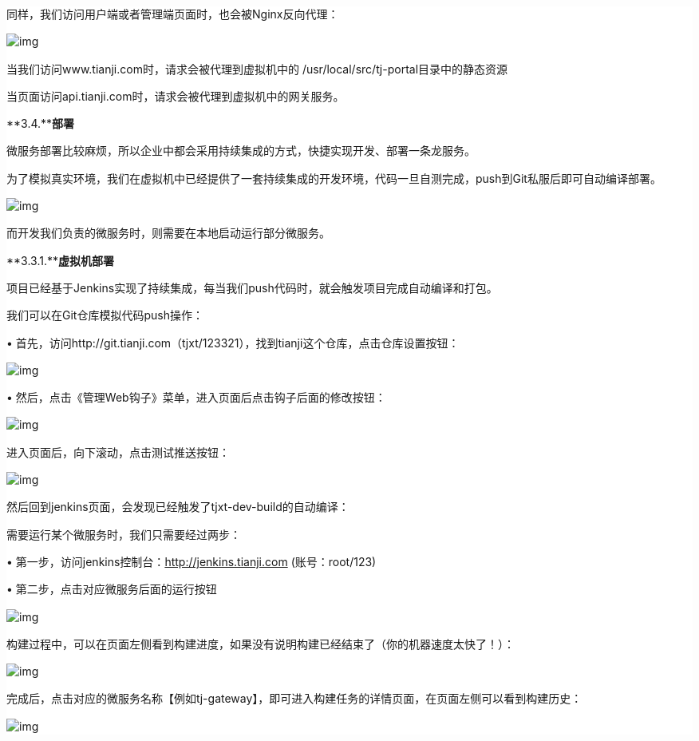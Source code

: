  

同样，我们访问用户端或者管理端页面时，也会被Nginx反向代理：

![img](file:///C:/Users/shuho/AppData/Local/Temp/msohtmlclip1/01/clip_image030.gif)

当我们访问www.tianji.com时，请求会被代理到虚拟机中的 /usr/local/src/tj-portal目录中的静态资源

当页面访问api.tianji.com时，请求会被代理到虚拟机中的网关服务。

 

 

**3.4.****部署**

微服务部署比较麻烦，所以企业中都会采用持续集成的方式，快捷实现开发、部署一条龙服务。

为了模拟真实环境，我们在虚拟机中已经提供了一套持续集成的开发环境，代码一旦自测完成，push到Git私服后即可自动编译部署。

![img](file:///C:/Users/shuho/AppData/Local/Temp/msohtmlclip1/01/clip_image032.gif)

而开发我们负责的微服务时，则需要在本地启动运行部分微服务。

**3.3.1.****虚拟机部署**

项目已经基于Jenkins实现了持续集成，每当我们push代码时，就会触发项目完成自动编译和打包。

我们可以在Git仓库模拟代码push操作：

•    首先，访问http://git.tianji.com（tjxt/123321），找到tianji这个仓库，点击仓库设置按钮：

![img](file:///C:/Users/shuho/AppData/Local/Temp/msohtmlclip1/01/clip_image034.gif)

•    然后，点击《管理Web钩子》菜单，进入页面后点击钩子后面的修改按钮：

![img](file:///C:/Users/shuho/AppData/Local/Temp/msohtmlclip1/01/clip_image036.gif)

进入页面后，向下滚动，点击测试推送按钮：

![img](file:///C:/Users/shuho/AppData/Local/Temp/msohtmlclip1/01/clip_image038.gif)

然后回到jenkins页面，会发现已经触发了tjxt-dev-build的自动编译：

 

 

需要运行某个微服务时，我们只需要经过两步：

•    第一步，访问jenkins控制台：http://jenkins.tianji.com (账号：root/123)

•    第二步，点击对应微服务后面的运行按钮

![img](file:///C:/Users/shuho/AppData/Local/Temp/msohtmlclip1/01/clip_image040.gif)

构建过程中，可以在页面左侧看到构建进度，如果没有说明构建已经结束了（你的机器速度太快了！）：

![img](file:///C:/Users/shuho/AppData/Local/Temp/msohtmlclip1/01/clip_image042.gif)

完成后，点击对应的微服务名称【例如tj-gateway】，即可进入构建任务的详情页面，在页面左侧可以看到构建历史：

![img](file:///C:/Users/shuho/AppData/Local/Temp/msohtmlclip1/01/clip_image044.gif)
